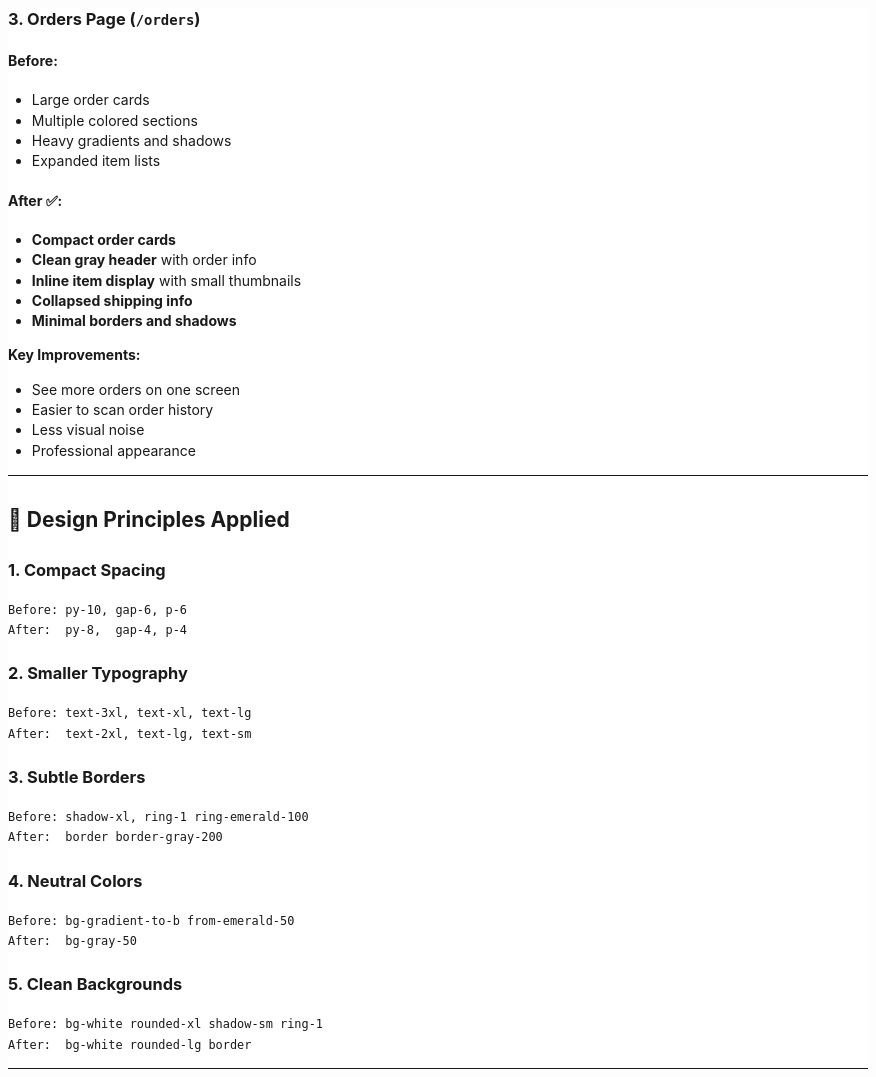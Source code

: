 
### 3. Orders Page (`/orders`)

#### Before:
- Large order cards
- Multiple colored sections
- Heavy gradients and shadows
- Expanded item lists

#### After ✅:
- **Compact order cards**
- **Clean gray header** with order info
- **Inline item display** with small thumbnails
- **Collapsed shipping info**
- **Minimal borders and shadows**

**Key Improvements:**
- See more orders on one screen
- Easier to scan order history
- Less visual noise
- Professional appearance

---

## 🎯 Design Principles Applied

### 1. **Compact Spacing**
```
Before: py-10, gap-6, p-6
After:  py-8,  gap-4, p-4
```

### 2. **Smaller Typography**
```
Before: text-3xl, text-xl, text-lg
After:  text-2xl, text-lg, text-sm
```

### 3. **Subtle Borders**
```
Before: shadow-xl, ring-1 ring-emerald-100
After:  border border-gray-200
```

### 4. **Neutral Colors**
```
Before: bg-gradient-to-b from-emerald-50
After:  bg-gray-50
```

### 5. **Clean Backgrounds**
```
Before: bg-white rounded-xl shadow-sm ring-1
After:  bg-white rounded-lg border
```

---